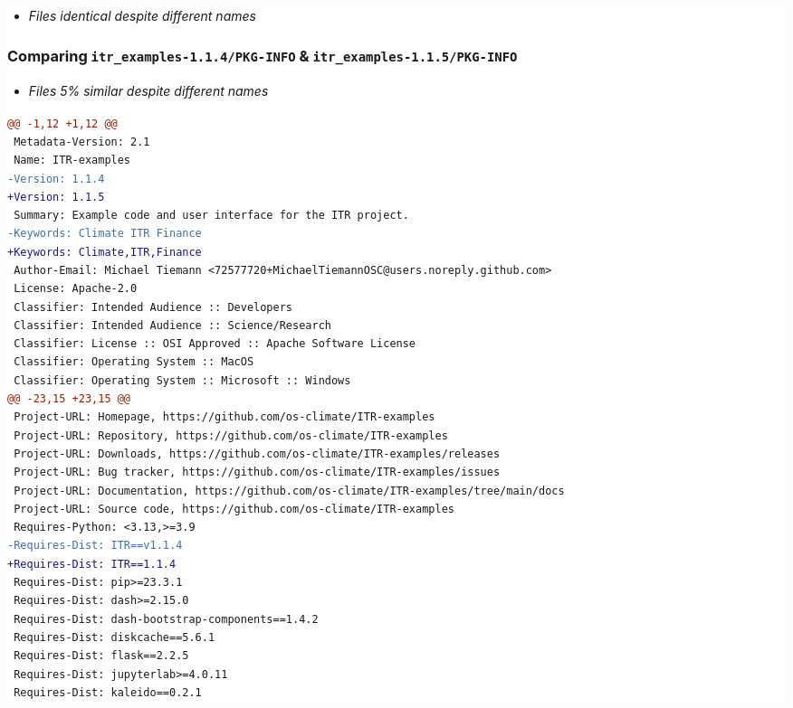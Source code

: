  * *Files identical despite different names*

### Comparing `itr_examples-1.1.4/PKG-INFO` & `itr_examples-1.1.5/PKG-INFO`

 * *Files 5% similar despite different names*

```diff
@@ -1,12 +1,12 @@
 Metadata-Version: 2.1
 Name: ITR-examples
-Version: 1.1.4
+Version: 1.1.5
 Summary: Example code and user interface for the ITR project.
-Keywords: Climate ITR Finance
+Keywords: Climate,ITR,Finance
 Author-Email: Michael Tiemann <72577720+MichaelTiemannOSC@users.noreply.github.com>
 License: Apache-2.0
 Classifier: Intended Audience :: Developers
 Classifier: Intended Audience :: Science/Research
 Classifier: License :: OSI Approved :: Apache Software License
 Classifier: Operating System :: MacOS
 Classifier: Operating System :: Microsoft :: Windows
@@ -23,15 +23,15 @@
 Project-URL: Homepage, https://github.com/os-climate/ITR-examples
 Project-URL: Repository, https://github.com/os-climate/ITR-examples
 Project-URL: Downloads, https://github.com/os-climate/ITR-examples/releases
 Project-URL: Bug tracker, https://github.com/os-climate/ITR-examples/issues
 Project-URL: Documentation, https://github.com/os-climate/ITR-examples/tree/main/docs
 Project-URL: Source code, https://github.com/os-climate/ITR-examples
 Requires-Python: <3.13,>=3.9
-Requires-Dist: ITR==v1.1.4
+Requires-Dist: ITR==1.1.4
 Requires-Dist: pip>=23.3.1
 Requires-Dist: dash>=2.15.0
 Requires-Dist: dash-bootstrap-components==1.4.2
 Requires-Dist: diskcache==5.6.1
 Requires-Dist: flask==2.2.5
 Requires-Dist: jupyterlab>=4.0.11
 Requires-Dist: kaleido==0.2.1
```

